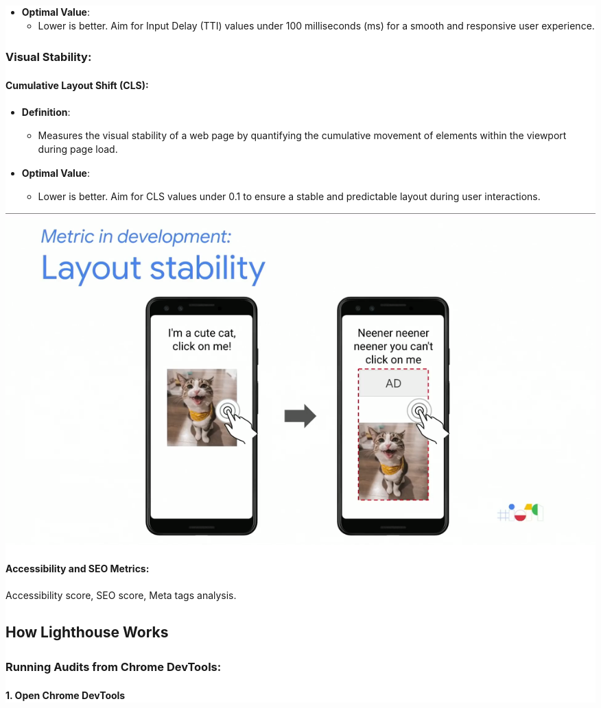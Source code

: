 - **Optimal Value**:
  - Lower is better. Aim for Input Delay (TTI) values under 100 milliseconds (ms) for a smooth and responsive user experience.

### Visual Stability:

#### Cumulative Layout Shift (CLS):

- **Definition**:

  - Measures the visual stability of a web page by quantifying the cumulative movement of elements within the viewport during page load.

- **Optimal Value**:
  - Lower is better. Aim for CLS values under 0.1 to ensure a stable and predictable layout during user interactions.

![CLS](image-2.png)

#### Accessibility and SEO Metrics:

Accessibility score, SEO score, Meta tags analysis.

## How Lighthouse Works

### Running Audits from Chrome DevTools:

#### 1. Open Chrome DevTools
